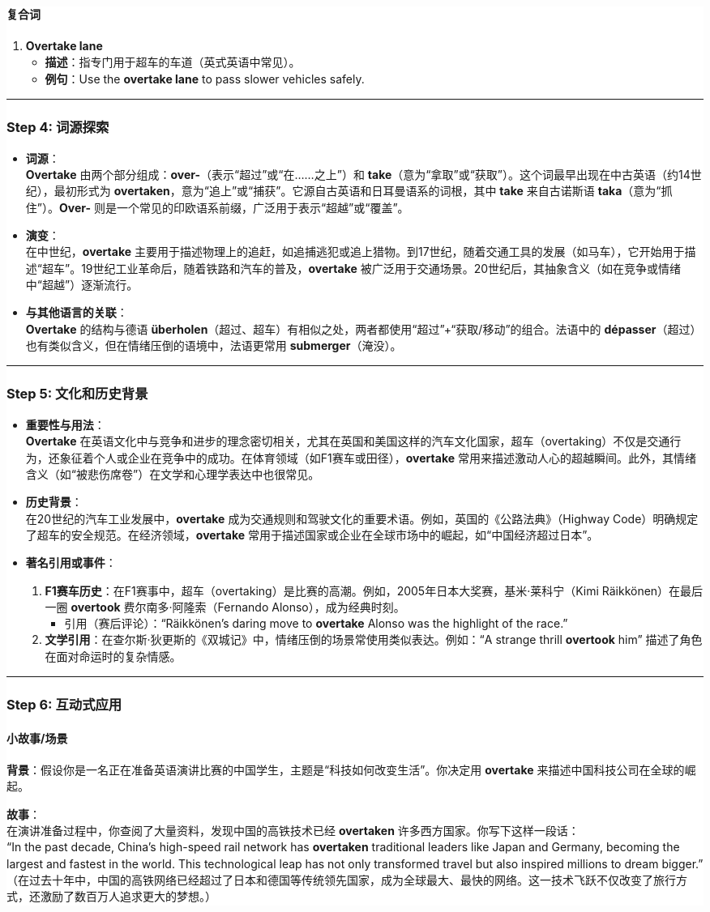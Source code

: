 #### 复合词
1. **Overtake lane**  
   - **描述**：指专门用于超车的车道（英式英语中常见）。  
   - **例句**：Use the **overtake lane** to pass slower vehicles safely.  

---

### Step 4: 词源探索

- **词源**：  
  **Overtake** 由两个部分组成：**over-**（表示“超过”或“在……之上”）和 **take**（意为“拿取”或“获取”）。这个词最早出现在中古英语（约14世纪），最初形式为 **overtaken**，意为“追上”或“捕获”。它源自古英语和日耳曼语系的词根，其中 **take** 来自古诺斯语 **taka**（意为“抓住”）。**Over-** 则是一个常见的印欧语系前缀，广泛用于表示“超越”或“覆盖”。

- **演变**：  
  在中世纪，**overtake** 主要用于描述物理上的追赶，如追捕逃犯或追上猎物。到17世纪，随着交通工具的发展（如马车），它开始用于描述“超车”。19世纪工业革命后，随着铁路和汽车的普及，**overtake** 被广泛用于交通场景。20世纪后，其抽象含义（如在竞争或情绪中“超越”）逐渐流行。

- **与其他语言的关联**：  
  **Overtake** 的结构与德语 **überholen**（超过、超车）有相似之处，两者都使用“超过”+“获取/移动”的组合。法语中的 **dépasser**（超过）也有类似含义，但在情绪压倒的语境中，法语更常用 **submerger**（淹没）。

---

### Step 5: 文化和历史背景

- **重要性与用法**：  
  **Overtake** 在英语文化中与竞争和进步的理念密切相关，尤其在英国和美国这样的汽车文化国家，超车（overtaking）不仅是交通行为，还象征着个人或企业在竞争中的成功。在体育领域（如F1赛车或田径），**overtake** 常用来描述激动人心的超越瞬间。此外，其情绪含义（如“被悲伤席卷”）在文学和心理学表达中也很常见。

- **历史背景**：  
  在20世纪的汽车工业发展中，**overtake** 成为交通规则和驾驶文化的重要术语。例如，英国的《公路法典》（Highway Code）明确规定了超车的安全规范。在经济领域，**overtake** 常用于描述国家或企业在全球市场中的崛起，如“中国经济超过日本”。

- **著名引用或事件**：  
  1. **F1赛车历史**：在F1赛事中，超车（overtaking）是比赛的高潮。例如，2005年日本大奖赛，基米·莱科宁（Kimi Räikkönen）在最后一圈 **overtook** 费尔南多·阿隆索（Fernando Alonso），成为经典时刻。  
     - 引用（赛后评论）：“Räikkönen’s daring move to **overtake** Alonso was the highlight of the race.”  
  2. **文学引用**：在查尔斯·狄更斯的《双城记》中，情绪压倒的场景常使用类似表达。例如：“A strange thrill **overtook** him” 描述了角色在面对命运时的复杂情感。

---

### Step 6: 互动式应用

#### 小故事/场景
**背景**：假设你是一名正在准备英语演讲比赛的中国学生，主题是“科技如何改变生活”。你决定用 **overtake** 来描述中国科技公司在全球的崛起。

**故事**：  
在演讲准备过程中，你查阅了大量资料，发现中国的高铁技术已经 **overtaken** 许多西方国家。你写下这样一段话：  
“In the past decade, China’s high-speed rail network has **overtaken** traditional leaders like Japan and Germany, becoming the largest and fastest in the world. This technological leap has not only transformed travel but also inspired millions to dream bigger.”  
（在过去十年中，中国的高铁网络已经超过了日本和德国等传统领先国家，成为全球最大、最快的网络。这一技术飞跃不仅改变了旅行方式，还激励了数百万人追求更大的梦想。）
